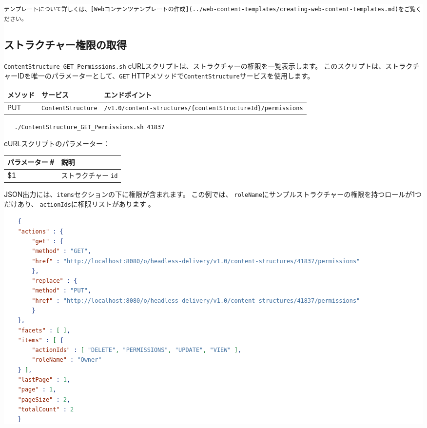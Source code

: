 ```json
```

```{note}
テンプレートについて詳しくは、[Webコンテンツテンプレートの作成](../web-content-templates/creating-web-content-templates.md)をご覧ください。
```

## ストラクチャー権限の取得

`ContentStructure_GET_Permissions.sh` cURLスクリプトは、ストラクチャーの権限を一覧表示します。 このスクリプトは、ストラクチャーIDを唯一のパラメーターとして、`GET` HTTPメソッドで`ContentStructure`サービスを使用します。

| メソッド | サービス               | エンドポイント                                                     |
|:---- |:------------------ |:----------------------------------------------------------- |
| PUT  | `ContentStructure` | `/v1.0/content-structures/{contentStructureId}/permissions` |

```bash
   ./ContentStructure_GET_Permissions.sh 41837
```

cURLスクリプトのパラメーター：

| パラメーター # | 説明           |
|:-------- |:------------ |
| $1       | ストラクチャー `id` |

JSON出力には、`items`セクションの下に権限が含まれます。 この例では、 `roleName`にサンプルストラクチャーの権限を持つロールが1つだけあり、 `actionIds`に権限リストがあります 。

```json
    {
    "actions" : {
        "get" : {
        "method" : "GET",
        "href" : "http://localhost:8080/o/headless-delivery/v1.0/content-structures/41837/permissions"
        },
        "replace" : {
        "method" : "PUT",
        "href" : "http://localhost:8080/o/headless-delivery/v1.0/content-structures/41837/permissions"
        }
    },
    "facets" : [ ],
    "items" : [ {
        "actionIds" : [ "DELETE", "PERMISSIONS", "UPDATE", "VIEW" ],
        "roleName" : "Owner"
    } ],
    "lastPage" : 1,
    "page" : 1,
    "pageSize" : 2,
    "totalCount" : 2
    }
```
